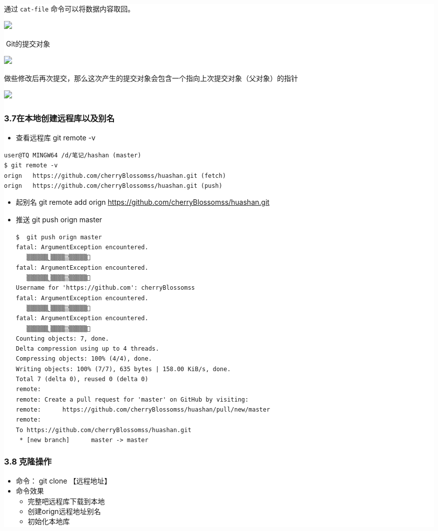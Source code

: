 通过 `cat-file` 命令可以将数据内容取回。

![](D:\笔记\pictures\TIM截图20181016155415.png)

​          Git的提交对象

![](D:\笔记\pictures\TIM截图20181016155424.png)

​              做些修改后再次提交，那么这次产生的提交对象会包含一个指向上次提交对象（父对象）的指针

![](D:\笔记\pictures\TIM截图20181016155025.png)

### 3.7在本地创建远程库以及别名

* 查看远程库 git remote -v

```shell
user@TQ MINGW64 /d/笔记/hashan (master)
$ git remote -v
orign   https://github.com/cherryBlossomss/huashan.git (fetch)
orign   https://github.com/cherryBlossomss/huashan.git (push)

```

* 起别名 git remote add orign https://github.com/cherryBlossomss/huashan.git

* 推送 git push orign master

  ```shell
  $  git push orign master
  fatal: ArgumentException encountered.
     ▒▒▒▒▒▒˾▒▒▒▒▒ͬ▒▒▒▒▒
  fatal: ArgumentException encountered.
     ▒▒▒▒▒▒˾▒▒▒▒▒ͬ▒▒▒▒▒
  Username for 'https://github.com': cherryBlossomss
  fatal: ArgumentException encountered.
     ▒▒▒▒▒▒˾▒▒▒▒▒ͬ▒▒▒▒▒
  fatal: ArgumentException encountered.
     ▒▒▒▒▒▒˾▒▒▒▒▒ͬ▒▒▒▒▒
  Counting objects: 7, done.
  Delta compression using up to 4 threads.
  Compressing objects: 100% (4/4), done.
  Writing objects: 100% (7/7), 635 bytes | 158.00 KiB/s, done.
  Total 7 (delta 0), reused 0 (delta 0)
  remote:
  remote: Create a pull request for 'master' on GitHub by visiting:
  remote:      https://github.com/cherryBlossomss/huashan/pull/new/master
  remote:
  To https://github.com/cherryBlossomss/huashan.git
   * [new branch]      master -> master
  
  ```

### 3.8 克隆操作

* 命令： git clone 【远程地址】
* 命令效果
  * 完整吧远程库下载到本地
  * 创建orign远程地址别名
  * 初始化本地库